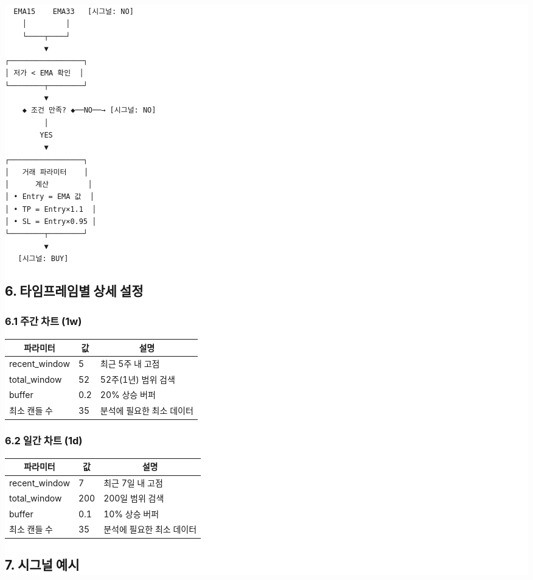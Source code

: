 ```
  EMA15    EMA33   [시그널: NO]
    │         │
    └────┬────┘
         ▼
┌─────────────────┐
│ 저가 < EMA 확인  │
└────────┬────────┘
         ▼
    ◆ 조건 만족? ◆──NO──→ [시그널: NO]
         │
        YES
         ▼
┌─────────────────┐
│   거래 파라미터    │
│      계산         │
│ • Entry = EMA 값  │
│ • TP = Entry×1.1  │
│ • SL = Entry×0.95 │
└────────┬────────┘
         ▼
   [시그널: BUY]
```

## 6. 타임프레임별 상세 설정

### 6.1 주간 차트 (1w)

| 파라미터 | 값 | 설명 |
|---------|-----|------|
| recent_window | 5 | 최근 5주 내 고점 |
| total_window | 52 | 52주(1년) 범위 검색 |
| buffer | 0.2 | 20% 상승 버퍼 |
| 최소 캔들 수 | 35 | 분석에 필요한 최소 데이터 |

### 6.2 일간 차트 (1d)

| 파라미터 | 값 | 설명 |
|---------|-----|------|
| recent_window | 7 | 최근 7일 내 고점 |
| total_window | 200 | 200일 범위 검색 |
| buffer | 0.1 | 10% 상승 버퍼 |
| 최소 캔들 수 | 35 | 분석에 필요한 최소 데이터 |

## 7. 시그널 예시
